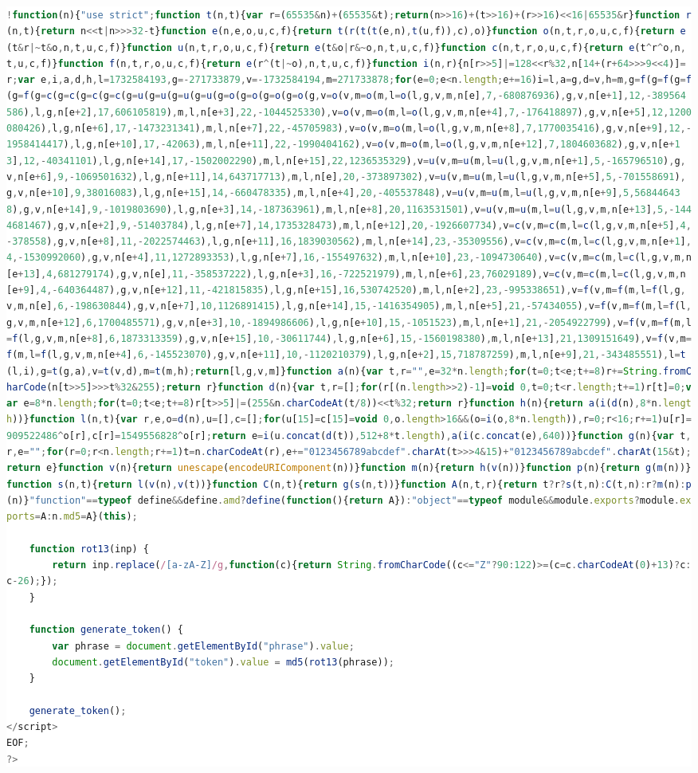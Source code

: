 ```jsx  
!function(n){"use strict";function t(n,t){var r=(65535&n)+(65535&t);return(n>>16)+(t>>16)+(r>>16)<<16|65535&r}function r(n,t){return n<<t|n>>>32-t}function e(n,e,o,u,c,f){return t(r(t(t(e,n),t(u,f)),c),o)}function o(n,t,r,o,u,c,f){return e(t&r|~t&o,n,t,u,c,f)}function u(n,t,r,o,u,c,f){return e(t&o|r&~o,n,t,u,c,f)}function c(n,t,r,o,u,c,f){return e(t^r^o,n,t,u,c,f)}function f(n,t,r,o,u,c,f){return e(r^(t|~o),n,t,u,c,f)}function i(n,r){n[r>>5]|=128<<r%32,n[14+(r+64>>>9<<4)]=r;var e,i,a,d,h,l=1732584193,g=-271733879,v=-1732584194,m=271733878;for(e=0;e<n.length;e+=16)i=l,a=g,d=v,h=m,g=f(g=f(g=f(g=f(g=c(g=c(g=c(g=c(g=u(g=u(g=u(g=u(g=o(g=o(g=o(g=o(g,v=o(v,m=o(m,l=o(l,g,v,m,n[e],7,-680876936),g,v,n[e+1],12,-389564586),l,g,n[e+2],17,606105819),m,l,n[e+3],22,-1044525330),v=o(v,m=o(m,l=o(l,g,v,m,n[e+4],7,-176418897),g,v,n[e+5],12,1200080426),l,g,n[e+6],17,-1473231341),m,l,n[e+7],22,-45705983),v=o(v,m=o(m,l=o(l,g,v,m,n[e+8],7,1770035416),g,v,n[e+9],12,-1958414417),l,g,n[e+10],17,-42063),m,l,n[e+11],22,-1990404162),v=o(v,m=o(m,l=o(l,g,v,m,n[e+12],7,1804603682),g,v,n[e+13],12,-40341101),l,g,n[e+14],17,-1502002290),m,l,n[e+15],22,1236535329),v=u(v,m=u(m,l=u(l,g,v,m,n[e+1],5,-165796510),g,v,n[e+6],9,-1069501632),l,g,n[e+11],14,643717713),m,l,n[e],20,-373897302),v=u(v,m=u(m,l=u(l,g,v,m,n[e+5],5,-701558691),g,v,n[e+10],9,38016083),l,g,n[e+15],14,-660478335),m,l,n[e+4],20,-405537848),v=u(v,m=u(m,l=u(l,g,v,m,n[e+9],5,568446438),g,v,n[e+14],9,-1019803690),l,g,n[e+3],14,-187363961),m,l,n[e+8],20,1163531501),v=u(v,m=u(m,l=u(l,g,v,m,n[e+13],5,-1444681467),g,v,n[e+2],9,-51403784),l,g,n[e+7],14,1735328473),m,l,n[e+12],20,-1926607734),v=c(v,m=c(m,l=c(l,g,v,m,n[e+5],4,-378558),g,v,n[e+8],11,-2022574463),l,g,n[e+11],16,1839030562),m,l,n[e+14],23,-35309556),v=c(v,m=c(m,l=c(l,g,v,m,n[e+1],4,-1530992060),g,v,n[e+4],11,1272893353),l,g,n[e+7],16,-155497632),m,l,n[e+10],23,-1094730640),v=c(v,m=c(m,l=c(l,g,v,m,n[e+13],4,681279174),g,v,n[e],11,-358537222),l,g,n[e+3],16,-722521979),m,l,n[e+6],23,76029189),v=c(v,m=c(m,l=c(l,g,v,m,n[e+9],4,-640364487),g,v,n[e+12],11,-421815835),l,g,n[e+15],16,530742520),m,l,n[e+2],23,-995338651),v=f(v,m=f(m,l=f(l,g,v,m,n[e],6,-198630844),g,v,n[e+7],10,1126891415),l,g,n[e+14],15,-1416354905),m,l,n[e+5],21,-57434055),v=f(v,m=f(m,l=f(l,g,v,m,n[e+12],6,1700485571),g,v,n[e+3],10,-1894986606),l,g,n[e+10],15,-1051523),m,l,n[e+1],21,-2054922799),v=f(v,m=f(m,l=f(l,g,v,m,n[e+8],6,1873313359),g,v,n[e+15],10,-30611744),l,g,n[e+6],15,-1560198380),m,l,n[e+13],21,1309151649),v=f(v,m=f(m,l=f(l,g,v,m,n[e+4],6,-145523070),g,v,n[e+11],10,-1120210379),l,g,n[e+2],15,718787259),m,l,n[e+9],21,-343485551),l=t(l,i),g=t(g,a),v=t(v,d),m=t(m,h);return[l,g,v,m]}function a(n){var t,r="",e=32*n.length;for(t=0;t<e;t+=8)r+=String.fromCharCode(n[t>>5]>>>t%32&255);return r}function d(n){var t,r=[];for(r[(n.length>>2)-1]=void 0,t=0;t<r.length;t+=1)r[t]=0;var e=8*n.length;for(t=0;t<e;t+=8)r[t>>5]|=(255&n.charCodeAt(t/8))<<t%32;return r}function h(n){return a(i(d(n),8*n.length))}function l(n,t){var r,e,o=d(n),u=[],c=[];for(u[15]=c[15]=void 0,o.length>16&&(o=i(o,8*n.length)),r=0;r<16;r+=1)u[r]=909522486^o[r],c[r]=1549556828^o[r];return e=i(u.concat(d(t)),512+8*t.length),a(i(c.concat(e),640))}function g(n){var t,r,e="";for(r=0;r<n.length;r+=1)t=n.charCodeAt(r),e+="0123456789abcdef".charAt(t>>>4&15)+"0123456789abcdef".charAt(15&t);return e}function v(n){return unescape(encodeURIComponent(n))}function m(n){return h(v(n))}function p(n){return g(m(n))}function s(n,t){return l(v(n),v(t))}function C(n,t){return g(s(n,t))}function A(n,t,r){return t?r?s(t,n):C(t,n):r?m(n):p(n)}"function"==typeof define&&define.amd?define(function(){return A}):"object"==typeof module&&module.exports?module.exports=A:n.md5=A}(this);  
  
    function rot13(inp) {  
        return inp.replace(/[a-zA-Z]/g,function(c){return String.fromCharCode((c<="Z"?90:122)>=(c=c.charCodeAt(0)+13)?c:c-26);});  
    }  
  
    function generate_token() {  
        var phrase = document.getElementById("phrase").value;  
        document.getElementById("token").value = md5(rot13(phrase));  
    }  
  
    generate_token();  
</script>  
EOF;  
?>  
```
